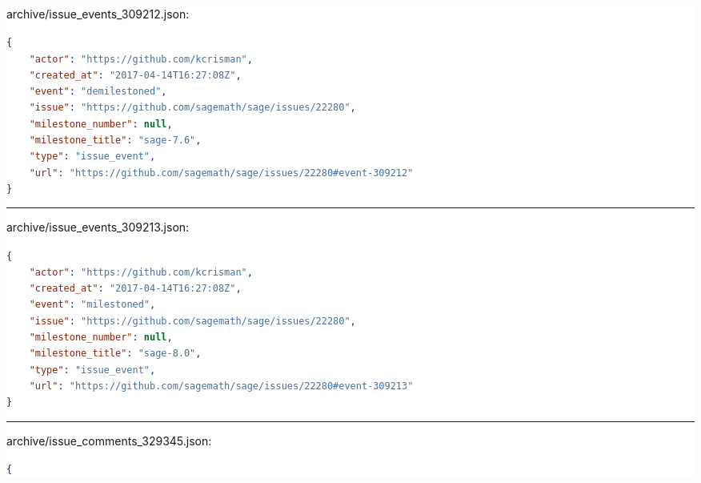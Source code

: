 archive/issue_events_309212.json:
```json
{
    "actor": "https://github.com/kcrisman",
    "created_at": "2017-04-14T16:27:08Z",
    "event": "demilestoned",
    "issue": "https://github.com/sagemath/sage/issues/22280",
    "milestone_number": null,
    "milestone_title": "sage-7.6",
    "type": "issue_event",
    "url": "https://github.com/sagemath/sage/issues/22280#event-309212"
}
```



---

archive/issue_events_309213.json:
```json
{
    "actor": "https://github.com/kcrisman",
    "created_at": "2017-04-14T16:27:08Z",
    "event": "milestoned",
    "issue": "https://github.com/sagemath/sage/issues/22280",
    "milestone_number": null,
    "milestone_title": "sage-8.0",
    "type": "issue_event",
    "url": "https://github.com/sagemath/sage/issues/22280#event-309213"
}
```



---

archive/issue_comments_329345.json:
```json
{
```